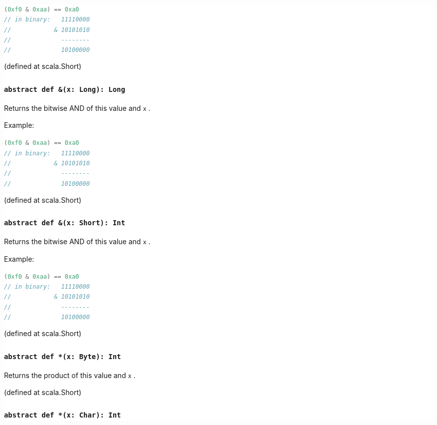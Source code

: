 ```scala
(0xf0 & 0xaa) == 0xa0
// in binary:   11110000
//            & 10101010
//              --------
//              10100000
```

(defined at scala.Short)


### `abstract def &(x: Long): Long`                                          ###

Returns the bitwise AND of this value and `x` .

Example:

```scala
(0xf0 & 0xaa) == 0xa0
// in binary:   11110000
//            & 10101010
//              --------
//              10100000
```

(defined at scala.Short)


### `abstract def &(x: Short): Int`                                          ###

Returns the bitwise AND of this value and `x` .

Example:

```scala
(0xf0 & 0xaa) == 0xa0
// in binary:   11110000
//            & 10101010
//              --------
//              10100000
```

(defined at scala.Short)


### `abstract def *(x: Byte): Int`                                           ###

Returns the product of this value and `x` .

(defined at scala.Short)


### `abstract def *(x: Char): Int`                                           ###
